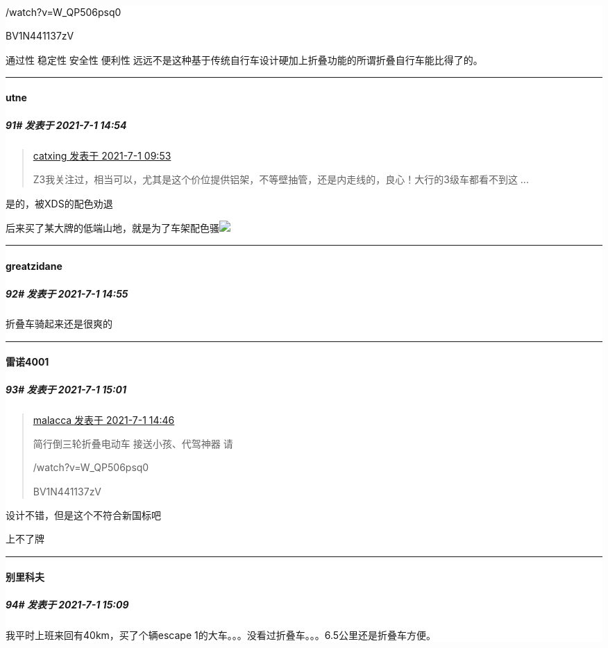 /watch?v=W_QP506psq0 

BV1N441137zV


通过性 稳定性 安全性 便利性 远远不是这种基于传统自行车设计硬加上折叠功能的所谓折叠自行车能比得了的。




*****

####  utne  
##### 91#       发表于 2021-7-1 14:54


<blockquote><a href="httphttps://bbs.saraba1st.com/2b/forum.php?mod=redirect&amp;goto=findpost&amp;pid=51799569&amp;ptid=2012431" target="_blank">catxing 发表于 2021-7-1 09:53</a>

Z3我关注过，相当可以，尤其是这个价位提供铝架，不等壁抽管，还是内走线的，良心！大行的3级车都看不到这 ...</blockquote>
是的，被XDS的配色劝退


后来买了某大牌的低端山地，就是为了车架配色骚<img src="https://static.saraba1st.com/image/smiley/face2017/247.png" referrerpolicy="no-referrer">


*****

####  greatzidane  
##### 92#       发表于 2021-7-1 14:55


折叠车骑起来还是很爽的


*****

####  雷诺4001  
##### 93#       发表于 2021-7-1 15:01


<blockquote><a href="httphttps://bbs.saraba1st.com/2b/forum.php?mod=redirect&amp;goto=findpost&amp;pid=51802874&amp;ptid=2012431" target="_blank">malacca 发表于 2021-7-1 14:46</a>

简行倒三轮折叠电动车 接送小孩、代驾神器 请

/watch?v=W_QP506psq0 

BV1N441137zV</blockquote>
设计不错，但是这个不符合新国标吧

上不了牌


*****

####  别里科夫  
##### 94#       发表于 2021-7-1 15:09


我平时上班来回有40km，买了个辆escape 1的大车。。。没看过折叠车。。。6.5公里还是折叠车方便。

